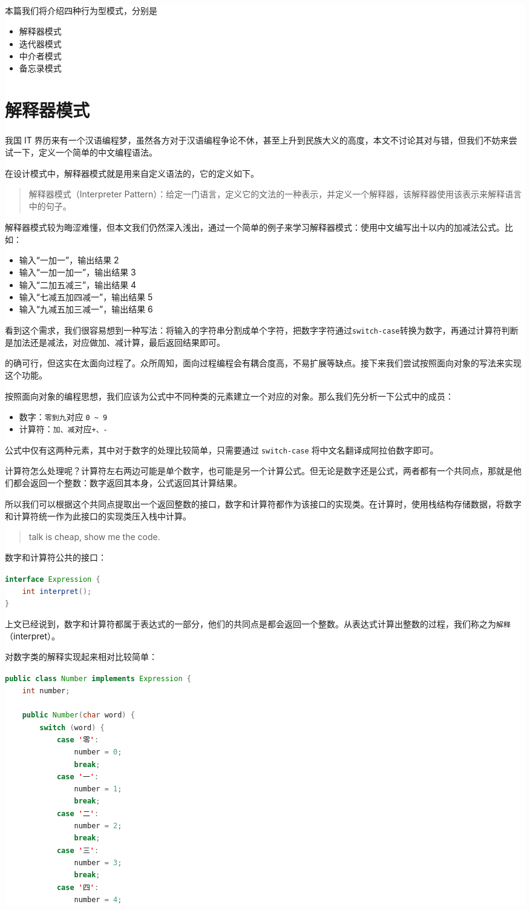 本篇我们将介绍四种行为型模式，分别是

* 解释器模式
* 迭代器模式
* 中介者模式
* 备忘录模式

# 解释器模式

我国 IT 界历来有一个汉语编程梦，虽然各方对于汉语编程争论不休，甚至上升到民族大义的高度，本文不讨论其对与错，但我们不妨来尝试一下，定义一个简单的中文编程语法。

在设计模式中，解释器模式就是用来自定义语法的，它的定义如下。

> 解释器模式（Interpreter Pattern）：给定一门语言，定义它的文法的一种表示，并定义一个解释器，该解释器使用该表示来解释语言中的句子。

解释器模式较为晦涩难懂，但本文我们仍然深入浅出，通过一个简单的例子来学习解释器模式：使用中文编写出十以内的加减法公式。比如：

* 输入“一加一”，输出结果 2
* 输入“一加一加一”，输出结果 3
* 输入“二加五减三”，输出结果 4
* 输入“七减五加四减一”，输出结果 5
* 输入“九减五加三减一”，输出结果 6

看到这个需求，我们很容易想到一种写法：将输入的字符串分割成单个字符，把数字字符通过`switch-case`转换为数字，再通过计算符判断是加法还是减法，对应做加、减计算，最后返回结果即可。

的确可行，但这实在太面向过程了。众所周知，面向过程编程会有耦合度高，不易扩展等缺点。接下来我们尝试按照面向对象的写法来实现这个功能。

按照面向对象的编程思想，我们应该为公式中不同种类的元素建立一个对应的对象。那么我们先分析一下公式中的成员：

* 数字：`零到九`对应 `0 ~ 9`
* 计算符：`加、减`对应`+、-`

公式中仅有这两种元素，其中对于数字的处理比较简单，只需要通过 `switch-case` 将中文名翻译成阿拉伯数字即可。

计算符怎么处理呢？计算符左右两边可能是单个数字，也可能是另一个计算公式。但无论是数字还是公式，两者都有一个共同点，那就是他们都会返回一个整数：数字返回其本身，公式返回其计算结果。

所以我们可以根据这个共同点提取出一个返回整数的接口，数字和计算符都作为该接口的实现类。在计算时，使用栈结构存储数据，将数字和计算符统一作为此接口的实现类压入栈中计算。

>  talk is cheap, show me the code.

数字和计算符公共的接口：

```java
interface Expression {
    int interpret();
}
```

上文已经说到，数字和计算符都属于表达式的一部分，他们的共同点是都会返回一个整数。从表达式计算出整数的过程，我们称之为`解释`（interpret）。

对数字类的解释实现起来相对比较简单：

```java
public class Number implements Expression {
    int number;

    public Number(char word) {
        switch (word) {
            case '零':
                number = 0;
                break;
            case '一':
                number = 1;
                break;
            case '二':
                number = 2;
                break;
            case '三':
                number = 3;
                break;
            case '四':
                number = 4;
```